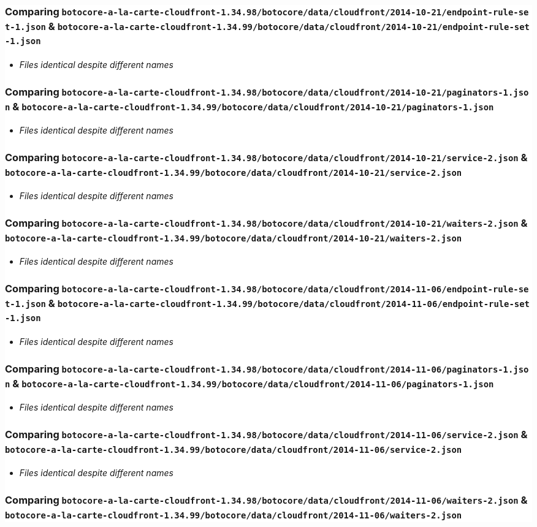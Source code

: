 ### Comparing `botocore-a-la-carte-cloudfront-1.34.98/botocore/data/cloudfront/2014-10-21/endpoint-rule-set-1.json` & `botocore-a-la-carte-cloudfront-1.34.99/botocore/data/cloudfront/2014-10-21/endpoint-rule-set-1.json`

 * *Files identical despite different names*

### Comparing `botocore-a-la-carte-cloudfront-1.34.98/botocore/data/cloudfront/2014-10-21/paginators-1.json` & `botocore-a-la-carte-cloudfront-1.34.99/botocore/data/cloudfront/2014-10-21/paginators-1.json`

 * *Files identical despite different names*

### Comparing `botocore-a-la-carte-cloudfront-1.34.98/botocore/data/cloudfront/2014-10-21/service-2.json` & `botocore-a-la-carte-cloudfront-1.34.99/botocore/data/cloudfront/2014-10-21/service-2.json`

 * *Files identical despite different names*

### Comparing `botocore-a-la-carte-cloudfront-1.34.98/botocore/data/cloudfront/2014-10-21/waiters-2.json` & `botocore-a-la-carte-cloudfront-1.34.99/botocore/data/cloudfront/2014-10-21/waiters-2.json`

 * *Files identical despite different names*

### Comparing `botocore-a-la-carte-cloudfront-1.34.98/botocore/data/cloudfront/2014-11-06/endpoint-rule-set-1.json` & `botocore-a-la-carte-cloudfront-1.34.99/botocore/data/cloudfront/2014-11-06/endpoint-rule-set-1.json`

 * *Files identical despite different names*

### Comparing `botocore-a-la-carte-cloudfront-1.34.98/botocore/data/cloudfront/2014-11-06/paginators-1.json` & `botocore-a-la-carte-cloudfront-1.34.99/botocore/data/cloudfront/2014-11-06/paginators-1.json`

 * *Files identical despite different names*

### Comparing `botocore-a-la-carte-cloudfront-1.34.98/botocore/data/cloudfront/2014-11-06/service-2.json` & `botocore-a-la-carte-cloudfront-1.34.99/botocore/data/cloudfront/2014-11-06/service-2.json`

 * *Files identical despite different names*

### Comparing `botocore-a-la-carte-cloudfront-1.34.98/botocore/data/cloudfront/2014-11-06/waiters-2.json` & `botocore-a-la-carte-cloudfront-1.34.99/botocore/data/cloudfront/2014-11-06/waiters-2.json`
